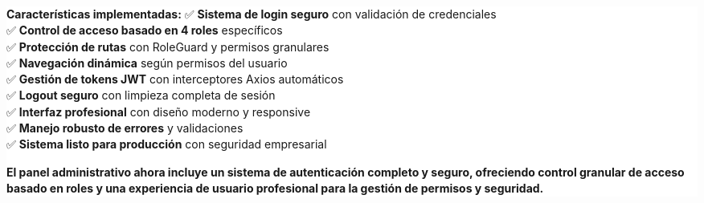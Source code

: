 **Características implementadas:**
✅ **Sistema de login seguro** con validación de credenciales  
✅ **Control de acceso basado en 4 roles** específicos  
✅ **Protección de rutas** con RoleGuard y permisos granulares  
✅ **Navegación dinámica** según permisos del usuario  
✅ **Gestión de tokens JWT** con interceptores Axios automáticos  
✅ **Logout seguro** con limpieza completa de sesión  
✅ **Interfaz profesional** con diseño moderno y responsive  
✅ **Manejo robusto de errores** y validaciones  
✅ **Sistema listo para producción** con seguridad empresarial  

**El panel administrativo ahora incluye un sistema de autenticación completo y seguro, ofreciendo control granular de acceso basado en roles y una experiencia de usuario profesional para la gestión de permisos y seguridad.**





